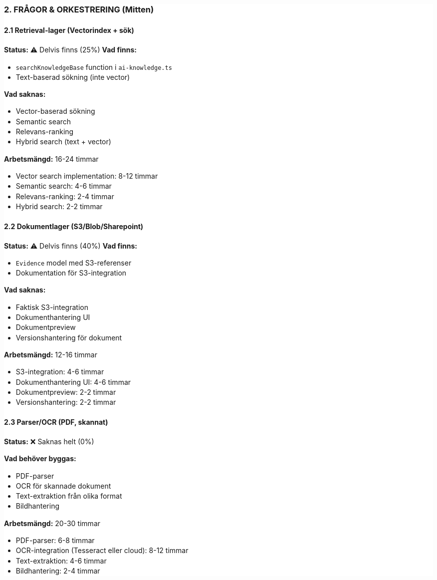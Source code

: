 
### 2. FRÅGOR & ORKESTRERING (Mitten)

#### 2.1 Retrieval-lager (Vectorindex + sök)
**Status:** ⚠️ Delvis finns (25%)
**Vad finns:**
- `searchKnowledgeBase` function i `ai-knowledge.ts`
- Text-baserad sökning (inte vector)

**Vad saknas:**
- Vector-baserad sökning
- Semantic search
- Relevans-ranking
- Hybrid search (text + vector)

**Arbetsmängd:** 16-24 timmar
- Vector search implementation: 8-12 timmar
- Semantic search: 4-6 timmar
- Relevans-ranking: 2-4 timmar
- Hybrid search: 2-2 timmar

#### 2.2 Dokumentlager (S3/Blob/Sharepoint)
**Status:** ⚠️ Delvis finns (40%)
**Vad finns:**
- `Evidence` model med S3-referenser
- Dokumentation för S3-integration

**Vad saknas:**
- Faktisk S3-integration
- Dokumenthantering UI
- Dokumentpreview
- Versionshantering för dokument

**Arbetsmängd:** 12-16 timmar
- S3-integration: 4-6 timmar
- Dokumenthantering UI: 4-6 timmar
- Dokumentpreview: 2-2 timmar
- Versionshantering: 2-2 timmar

#### 2.3 Parser/OCR (PDF, skannat)
**Status:** ❌ Saknas helt (0%)

**Vad behöver byggas:**
- PDF-parser
- OCR för skannade dokument
- Text-extraktion från olika format
- Bildhantering

**Arbetsmängd:** 20-30 timmar
- PDF-parser: 6-8 timmar
- OCR-integration (Tesseract eller cloud): 8-12 timmar
- Text-extraktion: 4-6 timmar
- Bildhantering: 2-4 timmar
